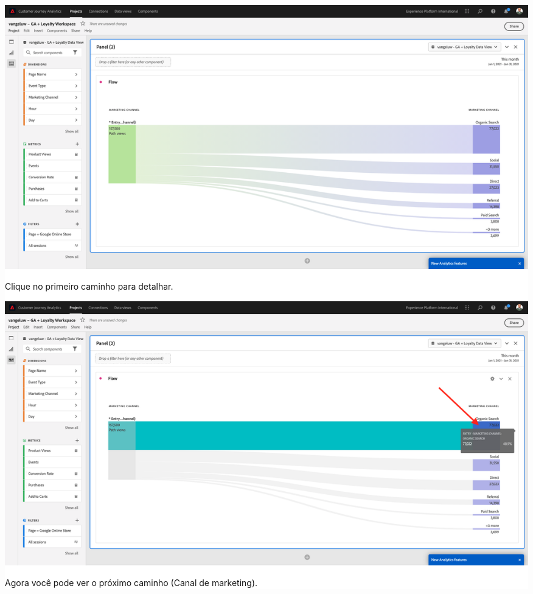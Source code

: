 ![demonstração](./images/pro56.png)

Clique no primeiro caminho para detalhar.

![demonstração](./images/pro58.png)

Agora você pode ver o próximo caminho (Canal de marketing).
